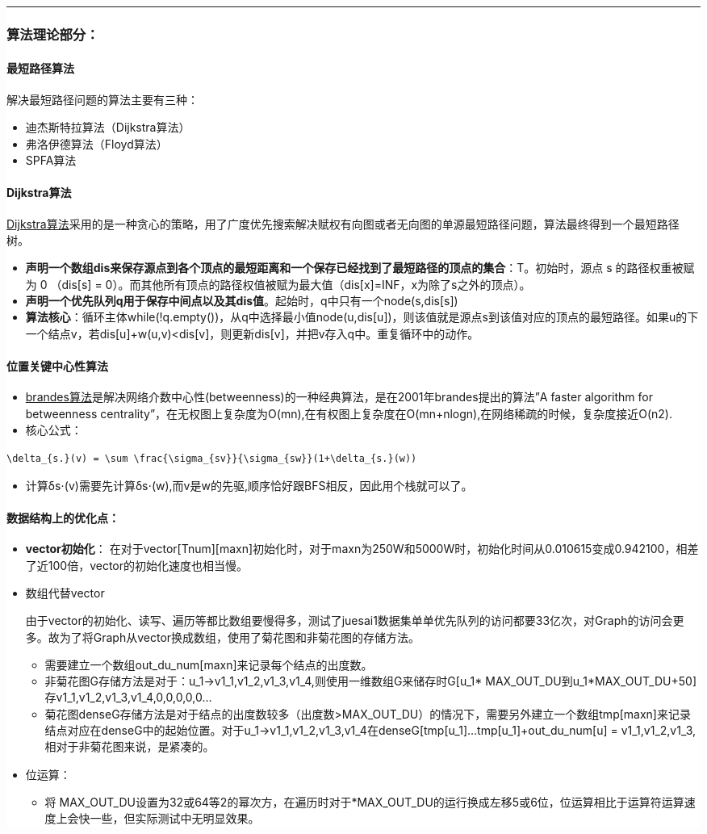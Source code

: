 ------

### 算法理论部分：

#### 最短路径算法

解决最短路径问题的算法主要有三种：

- 迪杰斯特拉算法（Dijkstra算法）
- 弗洛伊德算法（Floyd算法）
- SPFA算法

#### Dijkstra算法

[Dijkstra算法](https://app.yinxiang.com/OutboundRedirect.action?dest=https%3A%2F%2Fblog.csdn.net%2Fqq_35644234%2Farticle%2Fdetails%2F60870719)采用的是一种贪心的策略，用了广度优先搜索解决赋权有向图或者无向图的单源最短路径问题，算法最终得到一个最短路径树。

- **声明一个数组dis来保存源点到各个顶点的最短距离和一个保存已经找到了最短路径的顶点的集合**：T。初始时，源点 s 的路径权重被赋为 0 （dis[s] = 0）。而其他所有顶点的路径权值被赋为最大值（dis[x]=INF，x为除了s之外的顶点）。
- **声明一个优先队列q用于保存中间点以及其dis值**。起始时，q中只有一个node(s,dis[s])
- **算法核心**：循环主体while(!q.empty())，从q中选择最小值node(u,dis[u])，则该值就是源点s到该值对应的顶点的最短路径。如果u的下一个结点v，若dis[u]+w(u,v)<dis[v]，则更新dis[v]，并把v存入q中。重复循环中的动作。

#### 位置关键中心性算法

- [brandes算法](https://app.yinxiang.com/OutboundRedirect.action?dest=https%3A%2F%2Fblog.csdn.net%2Fbetarun%2Farticle%2Fdetails%2F51168259)是解决网络介数中心性(betweenness)的一种经典算法，是在2001年brandes提出的算法”A faster algorithm for betweenness centrality”，在无权图上复杂度为O(mn),在有权图上复杂度在O(mn+nlogn),在网络稀疏的时候，复杂度接近O(n2).
- 核心公式：

```
\delta_{s.}(v) = \sum \frac{\sigma_{sv}}{\sigma_{sw}}(1+\delta_{s.}(w))

```

- 计算δs⋅(v)需要先计算δs⋅(w),而v是w的先驱,顺序恰好跟BFS相反，因此用个栈就可以了。



#### 数据结构上的优化点：

- **vector初始化**：
  在对于vector[Tnum][maxn]初始化时，对于maxn为250W和5000W时，初始化时间从0.010615变成0.942100，相差了近100倍，vector的初始化速度也相当慢。

- 数组代替vector

  由于vector的初始化、读写、遍历等都比数组要慢得多，测试了juesai1数据集单单优先队列的访问都要33亿次，对Graph的访问会更多。故为了将Graph从vector换成数组，使用了菊花图和非菊花图的存储方法。

  - 需要建立一个数组out_du_num[maxn]来记录每个结点的出度数。
  - 非菊花图G存储方法是对于：u_1->v1_1,v1_2,v1_3,v1_4,则使用一维数组G来储存时G[u_1* MAX_OUT_DU到u_1*MAX_OUT_DU+50]存v1_1,v1_2,v1_3,v1_4,0,0,0,0,0…
  - 菊花图denseG存储方法是对于结点的出度数较多（出度数>MAX_OUT_DU）的情况下，需要另外建立一个数组tmp[maxn]来记录结点对应在denseG中的起始位置。对于u_1->v1_1,v1_2,v1_3,v1_4在denseG[tmp[u_1]…tmp[u_1]+out_du_num[u] = v1_1,v1_2,v1_3,相对于非菊花图来说，是紧凑的。

- 位运算：

  - 将 MAX_OUT_DU设置为32或64等2的幂次方，在遍历时对于*MAX_OUT_DU的运行换成左移5或6位，位运算相比于运算符运算速度上会快一些，但实际测试中无明显效果。
